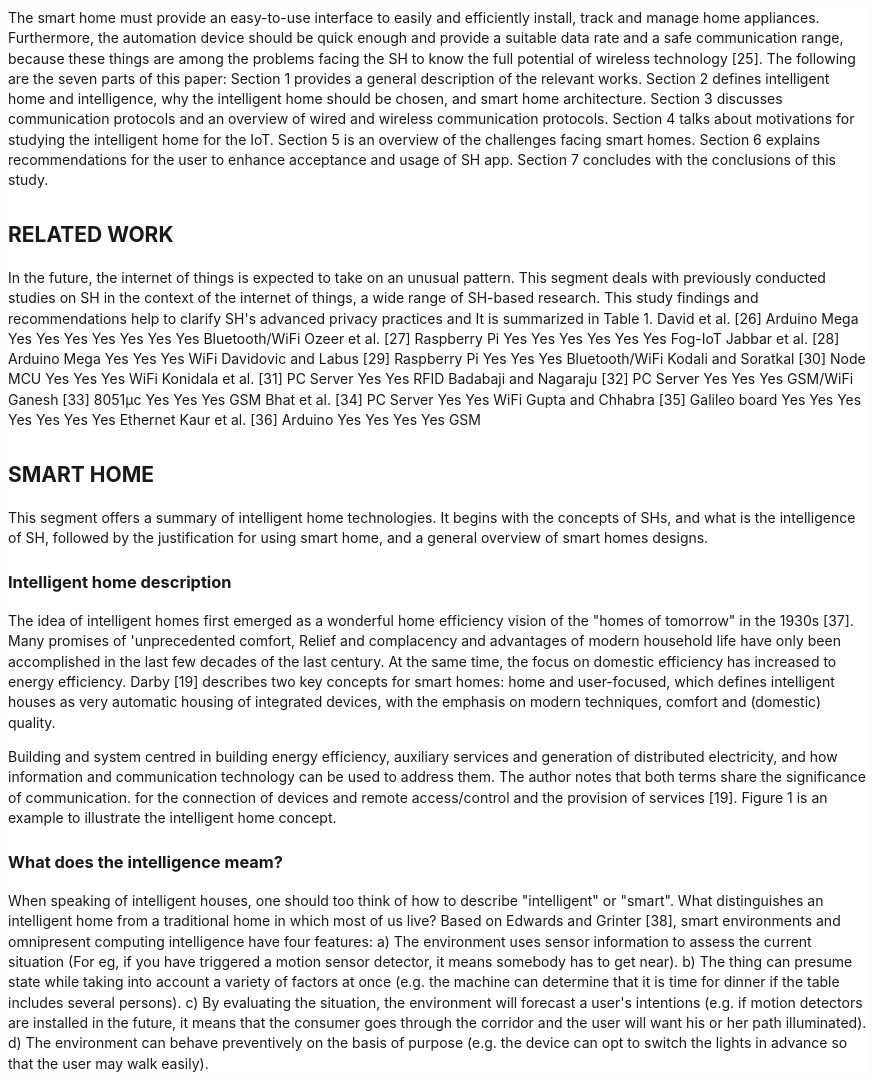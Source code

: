 The smart home must provide an easy-to-use interface to easily and efficiently install, track and manage home appliances. Furthermore, the automation device should be quick enough and provide a suitable data rate and a safe communication range, because these things are among the problems facing the SH to know the full potential of wireless technology [25]. The following are the seven parts of this paper: Section 1 provides a general description of the relevant works. Section 2 defines intelligent home and intelligence, why the intelligent home should be chosen, and smart home architecture. Section 3 discusses communication protocols and an overview of wired and wireless communication protocols. Section 4 talks about motivations for studying the intelligent home for the IoT. Section 5 is an overview of the challenges facing smart homes. Section 6 explains recommendations for the user to enhance acceptance and usage of SH app. Section 7 concludes with the conclusions of this study.


## RELATED WORK

In the future, the internet of things is expected to take on an unusual pattern. This segment deals with previously conducted studies on SH in the context of the internet of things, a wide range of SH-based research. This study findings and recommendations help to clarify SH's advanced privacy practices and It is summarized in Table 1. David et al. [26] Arduino Mega Yes Yes Yes Yes Yes Yes Yes Bluetooth/WiFi Ozeer et al. [27] Raspberry Pi Yes Yes Yes Yes Yes Yes Fog-IoT Jabbar et al. [28] Arduino Mega Yes Yes Yes WiFi Davidovic and Labus [29] Raspberry Pi Yes Yes Yes Bluetooth/WiFi Kodali and Soratkal [30] Node MCU Yes Yes Yes WiFi Konidala et al. [31] PC Server Yes Yes RFID Badabaji and Nagaraju [32] PC Server Yes Yes Yes GSM/WiFi Ganesh [33] 8051μc Yes Yes Yes GSM Bhat et al. [34] PC Server Yes Yes WiFi Gupta and Chhabra [35] Galileo board Yes Yes Yes Yes Yes Yes Yes Ethernet Kaur et al. [36] Arduino Yes Yes Yes Yes GSM


## SMART HOME

This segment offers a summary of intelligent home technologies. It begins with the concepts of SHs, and what is the intelligence of SH, followed by the justification for using smart home, and a general overview of smart homes designs. 


### Intelligent home description

The idea of intelligent homes first emerged as a wonderful home efficiency vision of the "homes of tomorrow" in the 1930s [37]. Many promises of 'unprecedented comfort, Relief and complacency and advantages of modern household life have only been accomplished in the last few decades of the last century. At the same time, the focus on domestic efficiency has increased to energy efficiency. Darby [19] describes two key concepts for smart homes: home and user-focused, which defines intelligent houses as very automatic housing of integrated devices, with the emphasis on modern techniques, comfort and (domestic) quality.

Building and system centred in building energy efficiency, auxiliary services and generation of distributed electricity, and how information and communication technology can be used to address them. The author notes that both terms share the significance of communication. for the connection of devices and remote access/control and the provision of services [19]. Figure 1 is an example to illustrate the intelligent home concept. 


### What does the intelligence meam?

When speaking of intelligent houses, one should too think of how to describe "intelligent" or "smart". What distinguishes an intelligent home from a traditional home in which most of us live? Based on Edwards and Grinter [38], smart environments and omnipresent computing intelligence have four features: a) The environment uses sensor information to assess the current situation (For eg, if you have triggered a motion sensor detector, it means somebody has to get near). b) The thing can presume state while taking into account a variety of factors at once (e.g. the machine can determine that it is time for dinner if the table includes several persons). c) By evaluating the situation, the environment will forecast a user's intentions (e.g. if motion detectors are installed in the future, it means that the consumer goes through the corridor and the user will want his or her path illuminated). d) The environment can behave preventively on the basis of purpose (e.g. the device can opt to switch the lights in advance so that the user may walk easily).

